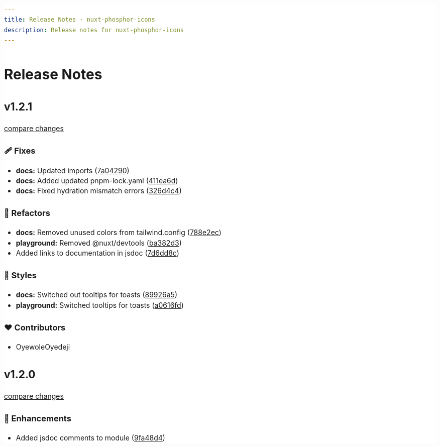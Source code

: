 ```yaml
---
title: Release Notes · nuxt-phosphor-icons
description: Release notes for nuxt-phosphor-icons
---
```


# Release Notes

## v1.2.1

[compare changes](https://github.com/OyewoleOyedeji/nuxt-phosphor-icons/compare/v1.2.0...v1.2.1)

### 🩹 Fixes

- **docs:** Updated imports ([7a04290](https://github.com/OyewoleOyedeji/nuxt-phosphor-icons/commit/7a04290))
- **docs:** Added updated pnpm-lock.yaml ([411ea6d](https://github.com/OyewoleOyedeji/nuxt-phosphor-icons/commit/411ea6d))
- **docs:** Fixed hydration mismatch errors ([326d4c4](https://github.com/OyewoleOyedeji/nuxt-phosphor-icons/commit/326d4c4))

### 💅 Refactors

- **docs:** Removed unused colors from tailwind.config ([788e2ec](https://github.com/OyewoleOyedeji/nuxt-phosphor-icons/commit/788e2ec))
- **playground:** Removed @nuxt/devtools ([ba382d3](https://github.com/OyewoleOyedeji/nuxt-phosphor-icons/commit/ba382d3))
- Added links to documentation in jsdoc ([7d6dd8c](https://github.com/OyewoleOyedeji/nuxt-phosphor-icons/commit/7d6dd8c))

### 🎨 Styles

- **docs:** Switched out tooltips for toasts ([89926a5](https://github.com/OyewoleOyedeji/nuxt-phosphor-icons/commit/89926a5))
- **playground:** Switched tooltips for toasts ([a0616fd](https://github.com/OyewoleOyedeji/nuxt-phosphor-icons/commit/a0616fd))

### ❤️ Contributors

- OyewoleOyedeji

## v1.2.0

[compare changes](https://github.com/OyewoleOyedeji/nuxt-phosphor-icons/compare/v1.1.5...v1.2.0)

### 🚀 Enhancements

- Added jsdoc comments to module ([9fa48d4](https://github.com/OyewoleOyedeji/nuxt-phosphor-icons/commit/9fa48d4))
